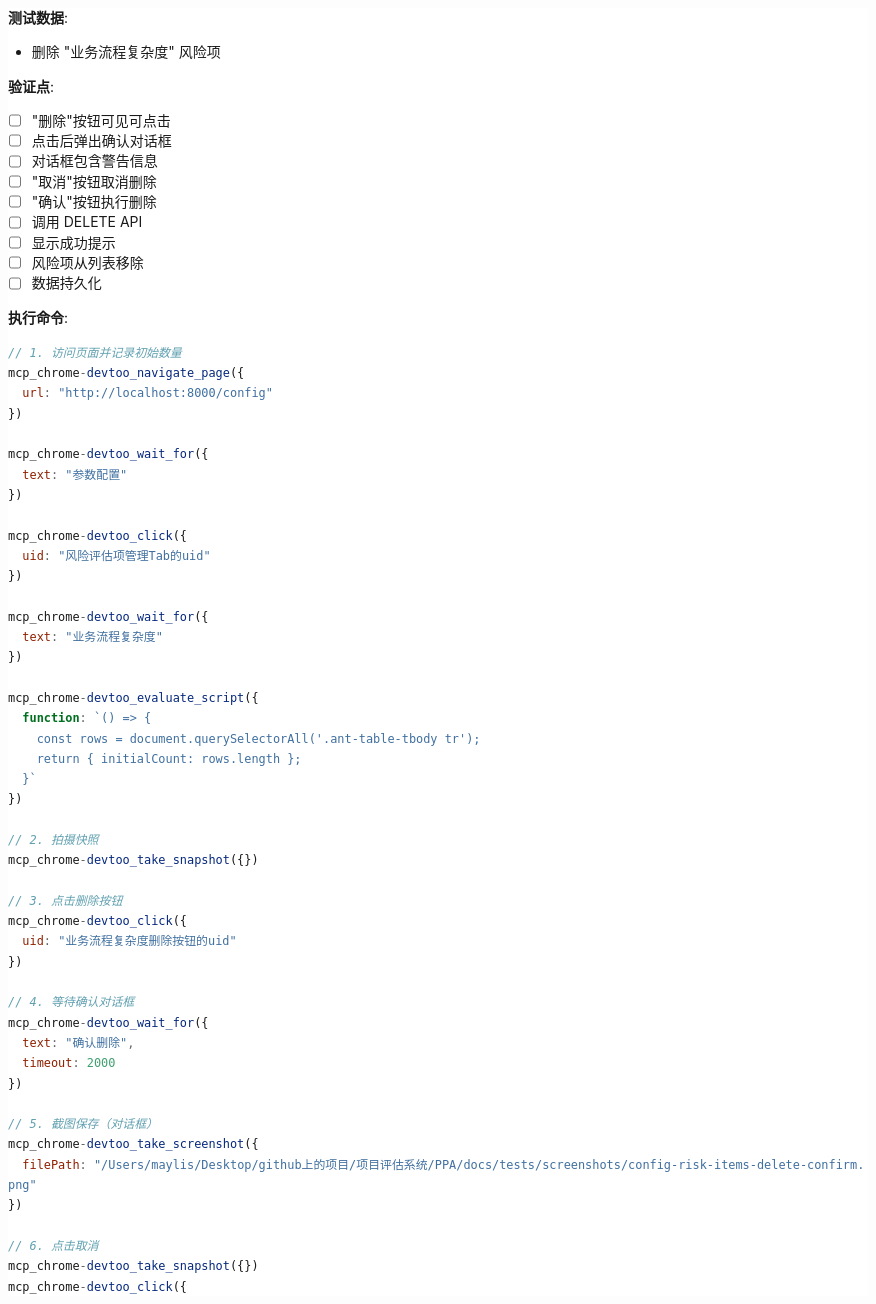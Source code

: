 **测试数据**:

- 删除 "业务流程复杂度" 风险项

**验证点**:

- [ ] "删除"按钮可见可点击
- [ ] 点击后弹出确认对话框
- [ ] 对话框包含警告信息
- [ ] "取消"按钮取消删除
- [ ] "确认"按钮执行删除
- [ ] 调用 DELETE API
- [ ] 显示成功提示
- [ ] 风险项从列表移除
- [ ] 数据持久化

**执行命令**:

```javascript
// 1. 访问页面并记录初始数量
mcp_chrome-devtoo_navigate_page({
  url: "http://localhost:8000/config"
})

mcp_chrome-devtoo_wait_for({
  text: "参数配置"
})

mcp_chrome-devtoo_click({
  uid: "风险评估项管理Tab的uid"
})

mcp_chrome-devtoo_wait_for({
  text: "业务流程复杂度"
})

mcp_chrome-devtoo_evaluate_script({
  function: `() => {
    const rows = document.querySelectorAll('.ant-table-tbody tr');
    return { initialCount: rows.length };
  }`
})

// 2. 拍摄快照
mcp_chrome-devtoo_take_snapshot({})

// 3. 点击删除按钮
mcp_chrome-devtoo_click({
  uid: "业务流程复杂度删除按钮的uid"
})

// 4. 等待确认对话框
mcp_chrome-devtoo_wait_for({
  text: "确认删除",
  timeout: 2000
})

// 5. 截图保存（对话框）
mcp_chrome-devtoo_take_screenshot({
  filePath: "/Users/maylis/Desktop/github上的项目/项目评估系统/PPA/docs/tests/screenshots/config-risk-items-delete-confirm.png"
})

// 6. 点击取消
mcp_chrome-devtoo_take_snapshot({})
mcp_chrome-devtoo_click({
```
